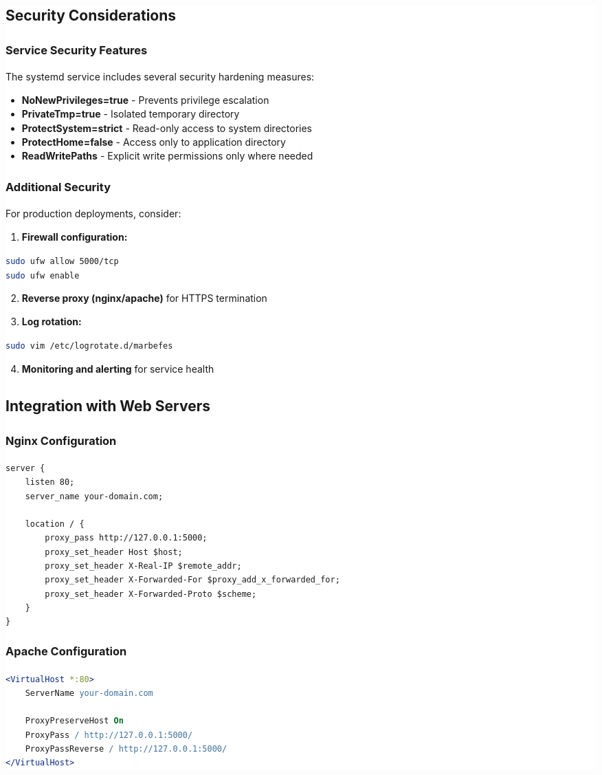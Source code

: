 ## Security Considerations

### Service Security Features

The systemd service includes several security hardening measures:

- **NoNewPrivileges=true** - Prevents privilege escalation
- **PrivateTmp=true** - Isolated temporary directory
- **ProtectSystem=strict** - Read-only access to system directories
- **ProtectHome=false** - Access only to application directory
- **ReadWritePaths** - Explicit write permissions only where needed

### Additional Security

For production deployments, consider:

1. **Firewall configuration:**
```bash
sudo ufw allow 5000/tcp
sudo ufw enable
```

2. **Reverse proxy (nginx/apache)** for HTTPS termination

3. **Log rotation:**
```bash
sudo vim /etc/logrotate.d/marbefes
```

4. **Monitoring and alerting** for service health

## Integration with Web Servers

### Nginx Configuration

```nginx
server {
    listen 80;
    server_name your-domain.com;

    location / {
        proxy_pass http://127.0.0.1:5000;
        proxy_set_header Host $host;
        proxy_set_header X-Real-IP $remote_addr;
        proxy_set_header X-Forwarded-For $proxy_add_x_forwarded_for;
        proxy_set_header X-Forwarded-Proto $scheme;
    }
}
```

### Apache Configuration

```apache
<VirtualHost *:80>
    ServerName your-domain.com

    ProxyPreserveHost On
    ProxyPass / http://127.0.0.1:5000/
    ProxyPassReverse / http://127.0.0.1:5000/
</VirtualHost>
```
